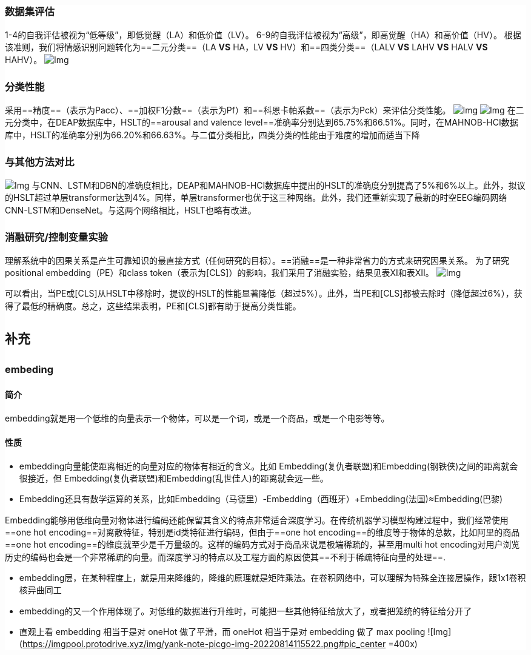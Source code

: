 ### 数据集评估
1-4的自我评估被视为“低等级”，即低觉醒（LA）和低价值（LV）。
6-9的自我评估被视为“高级”，即高觉醒（HA）和高价值（HV）。
根据该准则，我们将情感识别问题转化为==二元分类==（LA **VS** HA，LV **VS** HV）和==四类分类==（LALV **VS** LAHV **VS** HALV **VS** HAHV）。
![Img](https://imgpool.protodrive.xyz/img/yank-note-picgo-img-20220815013636.png#pic_center%20=400x)

### 分类性能

采用==精度==（表示为Pacc）、==加权F1分数==（表示为Pf）和==科恩卡帕系数==（表示为Pck）来评估分类性能。
![Img](https://imgpool.protodrive.xyz/img/yank-note-picgo-img-20220815013802.png#pic_center%20=400x)
![Img](https://imgpool.protodrive.xyz/img/yank-note-picgo-img-20220815013819.png#pic_center%20=400x)
在二元分类中，在DEAP数据库中，HSLT的==arousal and valence level==准确率分别达到65.75%和66.51%。同时，在MAHNOB-HCI数据库中，HSLT的准确率分别为66.20%和66.63%。与二值分类相比，四类分类的性能由于难度的增加而适当下降
### 与其他方法对比
![Img](https://imgpool.protodrive.xyz/img/yank-note-picgo-img-20220815013853.png#pic_center%20=400x)
与CNN、LSTM和DBN的准确度相比，DEAP和MAHNOB-HCI数据库中提出的HSLT的准确度分别提高了5%和6%以上。此外，拟议的HSLT超过单层transformer达到4%。同样，单层transformer也优于这三种网络。此外，我们还重新实现了最新的时空EEG编码网络CNN-LSTM和DenseNet。与这两个网络相比，HSLT也略有改进。

### 消融研究/控制变量实验
理解系统中的因果关系是产生可靠知识的最直接方式（任何研究的目标）。==消融==是一种非常省力的方式来研究因果关系。
为了研究positional embedding（PE）和class token（表示为[CLS]）的影响，我们采用了消融实验，结果见表XI和表XII。
![Img](https://imgpool.protodrive.xyz/img/yank-note-picgo-img-20220815021122.png#pic_center%20=400x)

可以看出，当PE或[CLS]从HSLT中移除时，提议的HSLT的性能显著降低（超过5%）。此外，当PE和[CLS]都被去除时（降低超过6%），获得了最低的精确度。总之，这些结果表明，PE和[CLS]都有助于提高分类性能。



## 补充
### embeding
#### 简介
embedding就是用一个低维的向量表示一个物体，可以是一个词，或是一个商品，或是一个电影等等。
#### 性质
- embedding向量能使距离相近的向量对应的物体有相近的含义。比如 Embedding(复仇者联盟)和Embedding(钢铁侠)之间的距离就会很接近，但 Embedding(复仇者联盟)和Embedding(乱世佳人)的距离就会远一些。

- Embedding还具有数学运算的关系，比如Embedding（马德里）-Embedding（西班牙）+Embedding(法国)≈Embedding(巴黎)

Embedding能够用低维向量对物体进行编码还能保留其含义的特点非常适合深度学习。在传统机器学习模型构建过程中，我们经常使用==one hot encoding==对离散特征，特别是id类特征进行编码，但由于==one hot encoding==的维度等于物体的总数，比如阿里的商品==one hot encoding==的维度就至少是千万量级的。这样的编码方式对于商品来说是极端稀疏的，甚至用multi hot encoding对用户浏览历史的编码也会是一个非常稀疏的向量。而深度学习的特点以及工程方面的原因使其==不利于稀疏特征向量的处理==.

- embedding层，在某种程度上，就是用来降维的，降维的原理就是矩阵乘法。在卷积网络中，可以理解为特殊全连接层操作，跟1x1卷积核异曲同工

- embedding的又一个作用体现了。对低维的数据进行升维时，可能把一些其他特征给放大了，或者把笼统的特征给分开了

- 直观上看 embedding 相当于是对 oneHot 做了平滑，而 oneHot 相当于是对 embedding 做了 max pooling
![Img](https://imgpool.protodrive.xyz/img/yank-note-picgo-img-20220814115522.png#pic_center =400x)
